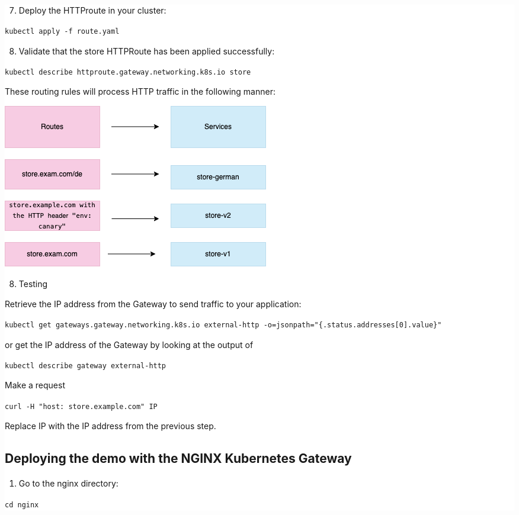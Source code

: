 7. Deploy the HTTProute in your cluster:
```
kubectl apply -f route.yaml
```
8. Validate that the store HTTPRoute has been applied successfully:

```
kubectl describe httproute.gateway.networking.k8s.io store
```

These routing rules will process HTTP traffic in the following manner:

![routes diagram](/assets/img/routes.png)

8. Testing

Retrieve the IP address from the Gateway to send traffic to your application:

```
kubectl get gateways.gateway.networking.k8s.io external-http -o=jsonpath="{.status.addresses[0].value}"
```
or get the IP address of the Gateway by looking at the output of
```
kubectl describe gateway external-http
```

Make a request


```
curl -H "host: store.example.com" IP
```

Replace IP with the IP address from the previous step.


## Deploying the demo with the NGINX Kubernetes Gateway

1. Go to the nginx directory:

```
cd nginx
```
